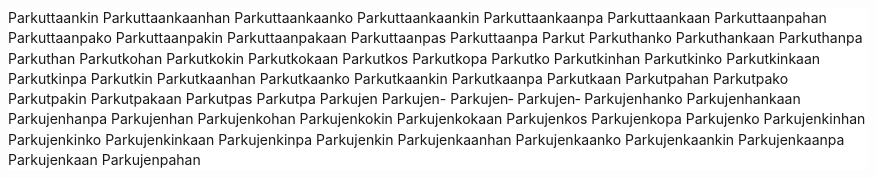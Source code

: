 Parkuttaankin
Parkuttaankaanhan
Parkuttaankaanko
Parkuttaankaankin
Parkuttaankaanpa
Parkuttaankaan
Parkuttaanpahan
Parkuttaanpako
Parkuttaanpakin
Parkuttaanpakaan
Parkuttaanpas
Parkuttaanpa
Parkut
Parkuthanko
Parkuthankaan
Parkuthanpa
Parkuthan
Parkutkohan
Parkutkokin
Parkutkokaan
Parkutkos
Parkutkopa
Parkutko
Parkutkinhan
Parkutkinko
Parkutkinkaan
Parkutkinpa
Parkutkin
Parkutkaanhan
Parkutkaanko
Parkutkaankin
Parkutkaanpa
Parkutkaan
Parkutpahan
Parkutpako
Parkutpakin
Parkutpakaan
Parkutpas
Parkutpa
Parkujen
Parkujen-
Parkujen‐
Parkujen‑
Parkujenhanko
Parkujenhankaan
Parkujenhanpa
Parkujenhan
Parkujenkohan
Parkujenkokin
Parkujenkokaan
Parkujenkos
Parkujenkopa
Parkujenko
Parkujenkinhan
Parkujenkinko
Parkujenkinkaan
Parkujenkinpa
Parkujenkin
Parkujenkaanhan
Parkujenkaanko
Parkujenkaankin
Parkujenkaanpa
Parkujenkaan
Parkujenpahan